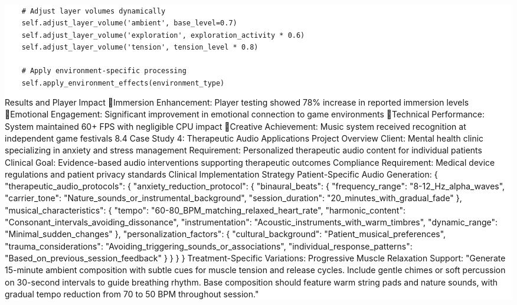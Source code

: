         # Adjust layer volumes dynamically
        self.adjust_layer_volume('ambient', base_level=0.7)
        self.adjust_layer_volume('exploration', exploration_activity * 0.6)
        self.adjust_layer_volume('tension', tension_level * 0.8)
        
        # Apply environment-specific processing
        self.apply_environment_effects(environment_type)
Results and Player Impact
Immersion Enhancement: Player testing showed 78% increase in reported immersion levels
Emotional Engagement: Significant improvement in emotional connection to game environments
Technical Performance: System maintained 60+ FPS with negligible CPU impact
Creative Achievement: Music system received recognition at independent game festivals
8.4 Case Study 4: Therapeutic Audio Applications
Project Overview
Client: Mental health clinic specializing in anxiety and stress management Requirement: Personalized therapeutic audio content for individual patients Clinical Goal: Evidence-based audio interventions supporting therapeutic outcomes Compliance Requirement: Medical device regulations and patient privacy standards
Clinical Implementation Strategy
Patient-Specific Audio Generation:
{
  "therapeutic_audio_protocols": {
    "anxiety_reduction_protocol": {
      "binaural_beats": {
        "frequency_range": "8-12_Hz_alpha_waves",
        "carrier_tone": "Nature_sounds_or_instrumental_background",
        "session_duration": "20_minutes_with_gradual_fade"
      },
      "musical_characteristics": {
        "tempo": "60-80_BPM_matching_relaxed_heart_rate",
        "harmonic_content": "Consonant_intervals_avoiding_dissonance",
        "instrumentation": "Acoustic_instruments_with_warm_timbres",
        "dynamic_range": "Minimal_sudden_changes"
      },
      "personalization_factors": {
        "cultural_background": "Patient_musical_preferences",
        "trauma_considerations": "Avoiding_triggering_sounds_or_associations",
        "individual_response_patterns": "Based_on_previous_session_feedback"
      }
    }
  }
}
Treatment-Specific Variations:
Progressive Muscle Relaxation Support:
"Generate 15-minute ambient composition with subtle cues for muscle tension and release cycles. Include gentle chimes or soft percussion on 30-second intervals to guide breathing rhythm. Base composition should feature warm string pads and nature sounds, with gradual tempo reduction from 70 to 50 BPM throughout session."
